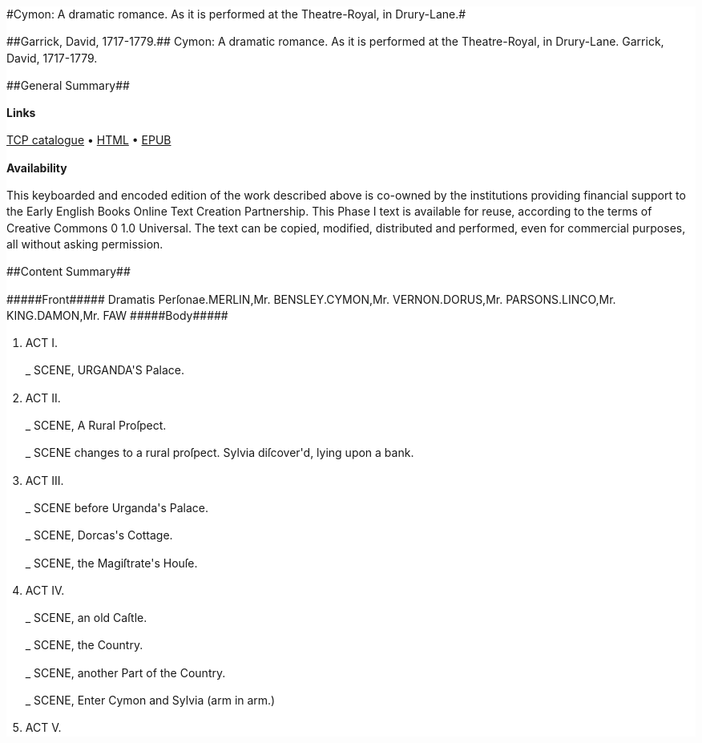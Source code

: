 #Cymon: A dramatic romance. As it is performed at the Theatre-Royal, in Drury-Lane.#

##Garrick, David, 1717-1779.##
Cymon: A dramatic romance. As it is performed at the Theatre-Royal, in Drury-Lane.
Garrick, David, 1717-1779.

##General Summary##

**Links**

[TCP catalogue](http://www.ota.ox.ac.uk/tcp/)  • 
[HTML](http://tei.it.ox.ac.uk/tcp/Texts-HTML/free/004/004802936.html)  • 
[EPUB](http://tei.it.ox.ac.uk/tcp/Texts-EPUB/free/004/004802936.epub)

**Availability**

This keyboarded and encoded edition of the
	       work described above is co-owned by the institutions
	       providing financial support to the Early English Books
	       Online Text Creation Partnership. This Phase I text is
	       available for reuse, according to the terms of Creative
	       Commons 0 1.0 Universal. The text can be copied,
	       modified, distributed and performed, even for
	       commercial purposes, all without asking permission.


##Content Summary##

#####Front#####
Dramatis Perſonae.MERLIN,Mr. BENSLEY.CYMON,Mr. VERNON.DORUS,Mr. PARSONS.LINCO,Mr. KING.DAMON,Mr. FAW
#####Body#####

1. ACT I.

    _ SCENE, URGANDA'S Palace.

1. ACT II.

    _ SCENE, A Rural Proſpect.

    _ SCENE changes to a rural proſpect. Sylvia diſcover'd, lying upon a bank.

1. ACT III.

    _ SCENE before Urganda's Palace.

    _ SCENE, Dorcas's Cottage.

    _ SCENE, the Magiſtrate's Houſe.

1. ACT IV.

    _ SCENE, an old Caſtle.

    _ SCENE, the Country.

    _ SCENE, another Part of the Country.

    _ SCENE, Enter Cymon and Sylvia (arm in arm.)

1. ACT V.

